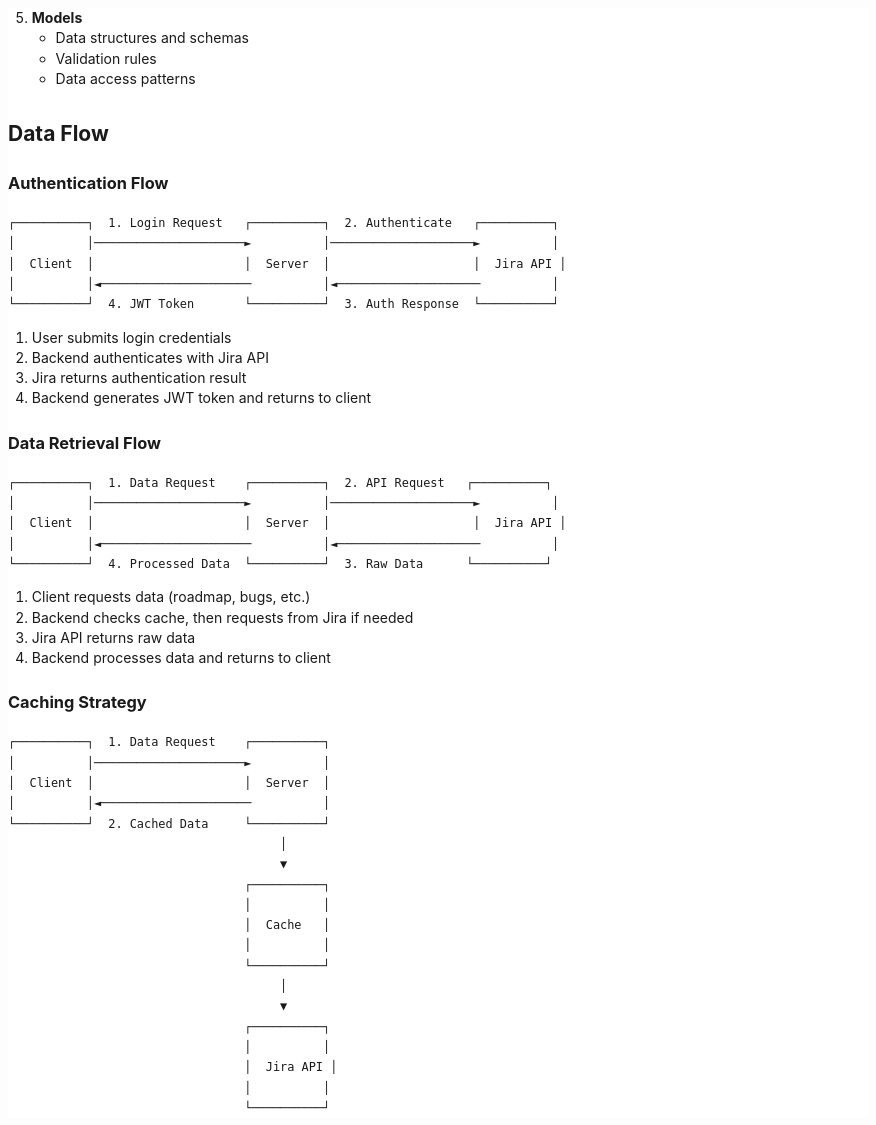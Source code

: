 5. **Models**
   - Data structures and schemas
   - Validation rules
   - Data access patterns

## Data Flow

### Authentication Flow

```
┌──────────┐  1. Login Request   ┌──────────┐  2. Authenticate   ┌──────────┐
│          │─────────────────────►          │────────────────────►          │
│  Client  │                     │  Server  │                    │  Jira API │
│          │◄─────────────────────          │◄────────────────────          │
└──────────┘  4. JWT Token       └──────────┘  3. Auth Response  └──────────┘
```

1. User submits login credentials
2. Backend authenticates with Jira API
3. Jira returns authentication result
4. Backend generates JWT token and returns to client

### Data Retrieval Flow

```
┌──────────┐  1. Data Request    ┌──────────┐  2. API Request   ┌──────────┐
│          │─────────────────────►          │────────────────────►          │
│  Client  │                     │  Server  │                    │  Jira API │
│          │◄─────────────────────          │◄────────────────────          │
└──────────┘  4. Processed Data  └──────────┘  3. Raw Data      └──────────┘
```

1. Client requests data (roadmap, bugs, etc.)
2. Backend checks cache, then requests from Jira if needed
3. Jira API returns raw data
4. Backend processes data and returns to client

### Caching Strategy

```
┌──────────┐  1. Data Request    ┌──────────┐
│          │─────────────────────►          │
│  Client  │                     │  Server  │
│          │◄─────────────────────          │
└──────────┘  2. Cached Data     └──────────┘
                                      │
                                      ▼
                                 ┌──────────┐
                                 │          │
                                 │  Cache   │
                                 │          │
                                 └──────────┘
                                      │
                                      ▼
                                 ┌──────────┐
                                 │          │
                                 │  Jira API │
                                 │          │
                                 └──────────┘
```

